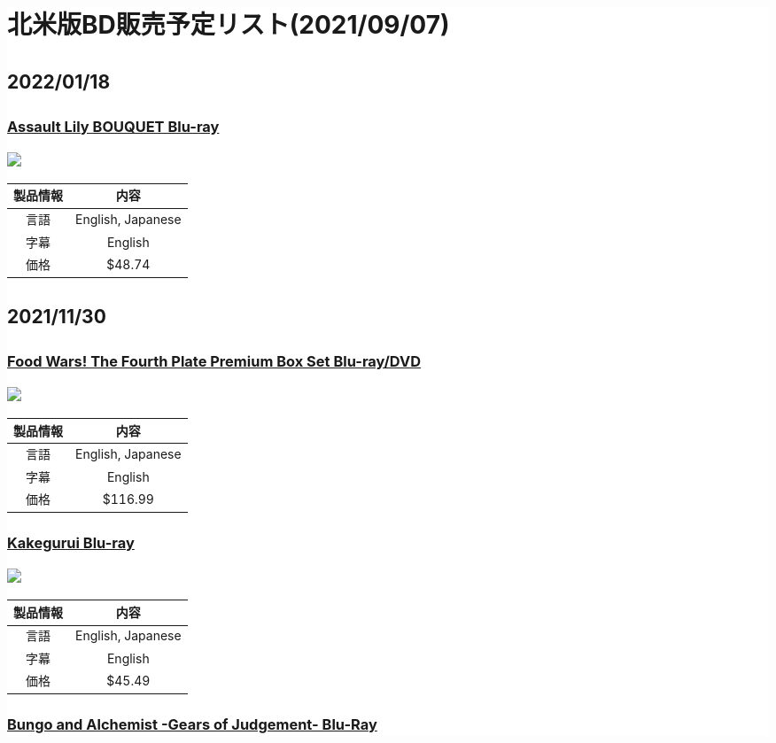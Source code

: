 # 北米版BD販売予定リスト(2021/09/07)

## 2022/01/18

### [Assault Lily BOUQUET Blu-ray](https://www.rightstufanime.com/Assault-Lily-BOUQUET-Blu-ray)

![](https://www.rightstufanime.com/images/productImages/704400105210_anime-assault-lily-bouquet-blu-ray-primary.jpg)

| 製品情報 | 内容 |
| :------: | :--: |
| 言語     | English, Japanese |
| 字幕     | English |
| 価格     | $48.74 |

## 2021/11/30

### [Food Wars! The Fourth Plate Premium Box Set Blu-ray/DVD](https://www.rightstufanime.com/Food-Wars-The-Fourth-Plate-Premium-Box-Set-Blu-ray-DVD)

![](https://www.rightstufanime.com/images/productImages/816726024646_anime-food-wars-the-fourth-plate-premium-box-set-blu-ray-dvd-primary.jpg)

| 製品情報 | 内容 |
| :------: | :--: |
| 言語     | English, Japanese |
| 字幕     | English |
| 価格     | $116.99 |

### [Kakegurui Blu-ray](https://www.rightstufanime.com/Kakegurui-Blu-ray)

![](https://www.rightstufanime.com/images/productImages/816726026145_anime-kakegurui-season-1-blu-ray-primary.jpg)

| 製品情報 | 内容 |
| :------: | :--: |
| 言語     | English, Japanese |
| 字幕     | English |
| 価格     | $45.49 |

### [Bungo and Alchemist -Gears of Judgement- Blu-Ray](https://www.rightstufanime.com/Bungo-and-Alchemist-Gears-of-Judgement-Blu-Ray)
